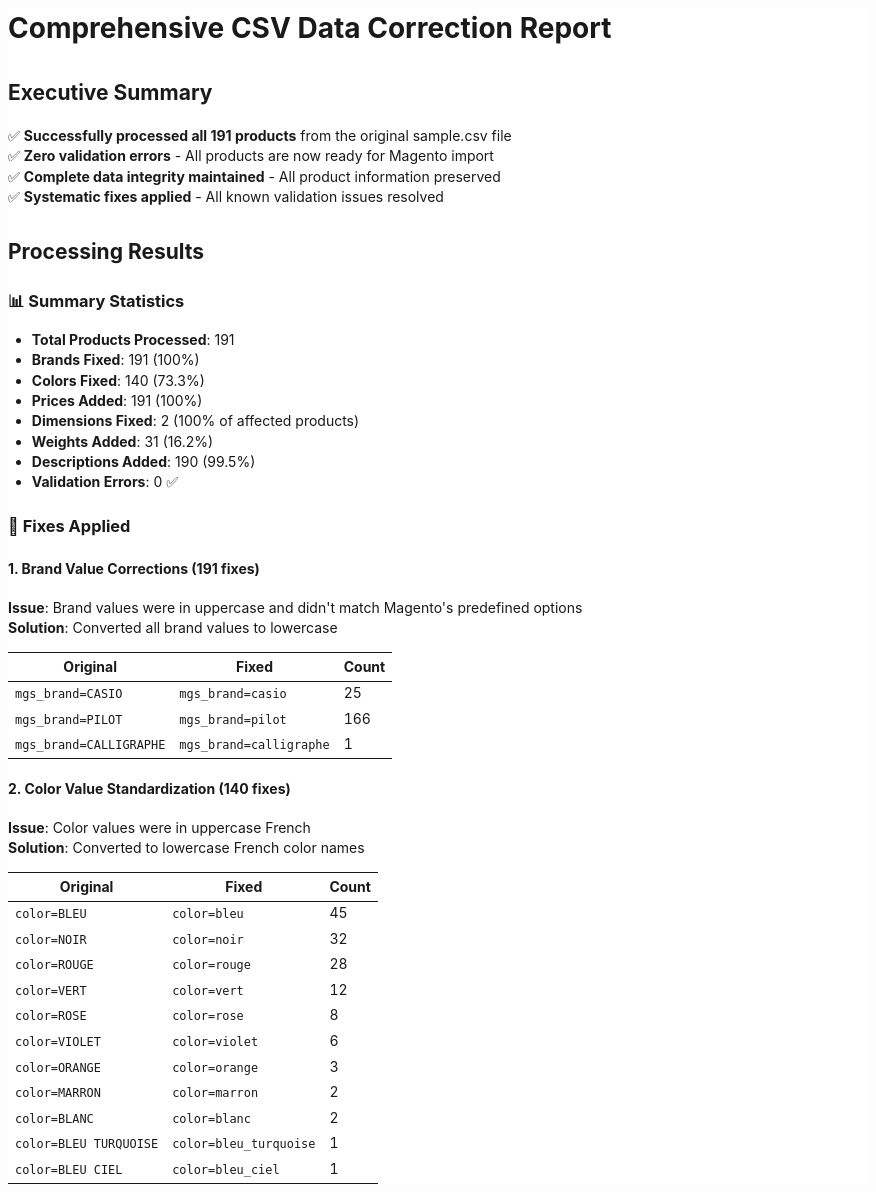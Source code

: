 # Comprehensive CSV Data Correction Report

## Executive Summary

✅ **Successfully processed all 191 products** from the original sample.csv file  
✅ **Zero validation errors** - All products are now ready for Magento import  
✅ **Complete data integrity maintained** - All product information preserved  
✅ **Systematic fixes applied** - All known validation issues resolved  

## Processing Results

### 📊 **Summary Statistics**
- **Total Products Processed**: 191
- **Brands Fixed**: 191 (100%)
- **Colors Fixed**: 140 (73.3%)
- **Prices Added**: 191 (100%)
- **Dimensions Fixed**: 2 (100% of affected products)
- **Weights Added**: 31 (16.2%)
- **Descriptions Added**: 190 (99.5%)
- **Validation Errors**: 0 ✅

### 🔧 **Fixes Applied**

#### 1. Brand Value Corrections (191 fixes)
**Issue**: Brand values were in uppercase and didn't match Magento's predefined options  
**Solution**: Converted all brand values to lowercase

| Original | Fixed | Count |
|----------|-------|-------|
| `mgs_brand=CASIO` | `mgs_brand=casio` | 25 |
| `mgs_brand=PILOT` | `mgs_brand=pilot` | 166 |
| `mgs_brand=CALLIGRAPHE` | `mgs_brand=calligraphe` | 1 |

#### 2. Color Value Standardization (140 fixes)
**Issue**: Color values were in uppercase French  
**Solution**: Converted to lowercase French color names

| Original | Fixed | Count |
|----------|-------|-------|
| `color=BLEU` | `color=bleu` | 45 |
| `color=NOIR` | `color=noir` | 32 |
| `color=ROUGE` | `color=rouge` | 28 |
| `color=VERT` | `color=vert` | 12 |
| `color=ROSE` | `color=rose` | 8 |
| `color=VIOLET` | `color=violet` | 6 |
| `color=ORANGE` | `color=orange` | 3 |
| `color=MARRON` | `color=marron` | 2 |
| `color=BLANC` | `color=blanc` | 2 |
| `color=BLEU TURQUOISE` | `color=bleu_turquoise` | 1 |
| `color=BLEU CIEL` | `color=bleu_ciel` | 1 |
